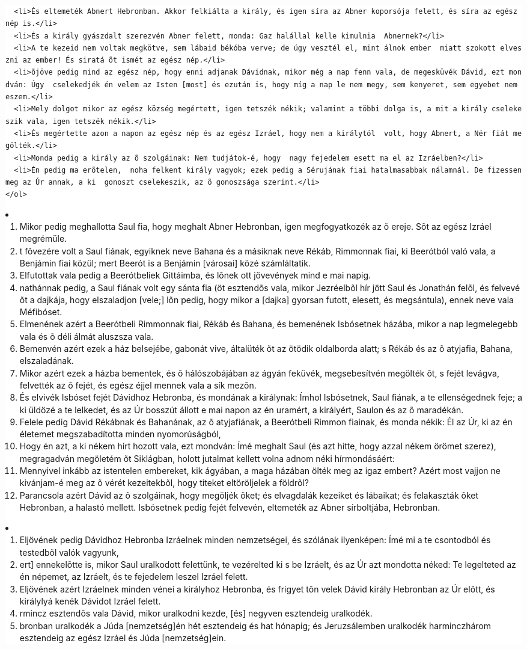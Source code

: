       <li>És eltemeték Abnert Hebronban. Akkor felkiálta a király, és igen síra az Abner koporsója felett, és síra az egész nép is.</li>
      <li>És a király gyászdalt szerezvén Abner felett, monda: Gaz halállal kelle kimulnia  Abnernek?</li>
      <li>A te kezeid nem voltak megkötve, sem lábaid békóba verve; de úgy vesztél el, mint álnok ember  miatt szokott elveszni az ember! És siratá õt ismét az egész nép.</li>
      <li>õjöve pedig mind az egész nép, hogy enni adjanak Dávidnak, mikor még a nap fenn vala, de megesküvék Dávid, ezt mondván: Úgy  cselekedjék én velem az Isten [most] és ezután is, hogy míg a nap le nem megy, sem kenyeret, sem egyebet nem eszem.</li>
      <li>Mely dolgot mikor az egész község megértett, igen tetszék nékik; valamint a többi dolga is, a mit a király cselekeszik vala, igen tetszék nékik.</li>
      <li>És megértette azon a napon az egész nép és az egész Izráel, hogy nem a királytól  volt, hogy Abnert, a Nér fiát megölték.</li>
      <li>Monda pedig a király az õ szolgáinak: Nem tudjátok-é, hogy  nagy fejedelem esett ma el az Izráelben?</li>
      <li>Én pedig ma erõtelen,  noha felkent király vagyok; ezek pedig a Sérujának fiai hatalmasabbak nálamnál. De fizessen meg az Úr annak, a ki  gonoszt cselekeszik, az õ gonoszsága szerint.</li>
    </ol>
  </li>
  <li>
    <ol>
      <li>Mikor pedig meghallotta Saul fia, hogy meghalt Abner Hebronban, igen megfogyatkozék az õ ereje. Sõt az egész Izráel megrémüle.</li>
      <li>t fõvezére volt a Saul fiának, egyiknek neve Bahana és a másiknak neve Rékáb, Rimmonnak fiai, ki Beerótból való vala, a Benjámin fiai közül; mert Beerót is a Benjámin [városai] közé számláltatik.</li>
      <li>Elfutottak vala pedig a Beerótbeliek Gittáimba,  és lõnek ott jövevények mind e mai napig.</li>
      <li>nathánnak  pedig, a Saul fiának volt egy sánta fia (öt esztendõs vala, mikor Jezréelbõl hír jött Saul és Jonathán felõl, és felvevé õt a dajkája, hogy elszaladjon [vele;] lõn pedig, hogy mikor a [dajka] gyorsan futott, elesett, és megsántula), ennek neve vala Méfibóset.</li>
      <li>Elmenének azért a Beerótbeli Rimmonnak  fiai, Rékáb és Bahana, és bemenének Isbósetnek házába, mikor a nap legmelegebb vala és õ déli álmát aluszsza vala.</li>
      <li>Bemenvén azért ezek a ház belsejébe, gabonát vive, általüték  õt az ötödik oldalborda alatt; s Rékáb és az õ atyjafia, Bahana, elszaladának.</li>
      <li>Mikor azért ezek a házba bementek, és õ hálószobájában az ágyán feküvék, megsebesítvén megölték õt, s fejét levágva, felvették az õ fejét, és egész éjjel mennek vala a sík mezõn.</li>
      <li>És elvivék Isbóset fejét Dávidhoz Hebronba, és mondának a királynak: Ímhol Isbósetnek, Saul fiának, a te ellenségednek feje; a ki üldözé a te lelkedet, és az Úr bosszút állott e mai napon az én uramért, a királyért, Saulon és az õ maradékán.</li>
      <li>Felele pedig Dávid Rékábnak és Bahanának, az õ atyjafiának, a Beerótbeli Rimmon fiainak, és monda nékik: Él az Úr, ki az én életemet megszabadította minden nyomorúságból,</li>
      <li>Hogy én azt, a ki nékem hírt hozott vala, ezt mondván: Ímé meghalt Saul (és azt hitte, hogy azzal nékem örömet szerez), megragadván megöletém õt Siklágban,  holott jutalmat kellett volna adnom néki hírmondásáért:</li>
      <li>Mennyivel inkább az istentelen embereket, kik  ágyában, a maga házában ölték meg az igaz embert? Azért most vajjon ne kivánjam-é meg az õ vérét kezeitekbõl, hogy titeket eltöröljelek a földrõl?</li>
      <li>Parancsola azért Dávid az õ szolgáinak, hogy megöljék  õket; és elvagdalák kezeiket és lábaikat; és felakaszták õket Hebronban, a halastó mellett. Isbósetnek pedig fejét felvevén, eltemeték az Abner  sírboltjába, Hebronban.</li>
    </ol>
  </li>
  <li>
    <ol>
      <li>Eljövének pedig  Dávidhoz Hebronba Izráelnek minden nemzetségei, és szólának ilyenképen: Ímé mi a te csontodból és testedbõl valók vagyunk,</li>
      <li>ert] ennekelõtte is, mikor Saul uralkodott felettünk, te vezérelted ki s be Izráelt, és az Úr azt mondotta néked: Te legelteted  az én népemet, az Izráelt, és te fejedelem leszel Izráel felett.</li>
      <li>Eljövének azért Izráelnek minden vénei a királyhoz Hebronba, és frigyet tõn velek Dávid király Hebronban az Úr elõtt, és királylyá kenék Dávidot  Izráel felett.</li>
      <li>rmincz esztendõs vala Dávid, mikor uralkodni kezde, [és] negyven esztendeig uralkodék.</li>
      <li>bronban uralkodék a  Júda [nemzetség]én hét esztendeig és hat hónapig; és Jeruzsálemben uralkodék harminczhárom esztendeig az egész Izráel és Júda [nemzetség]ein.</li>
